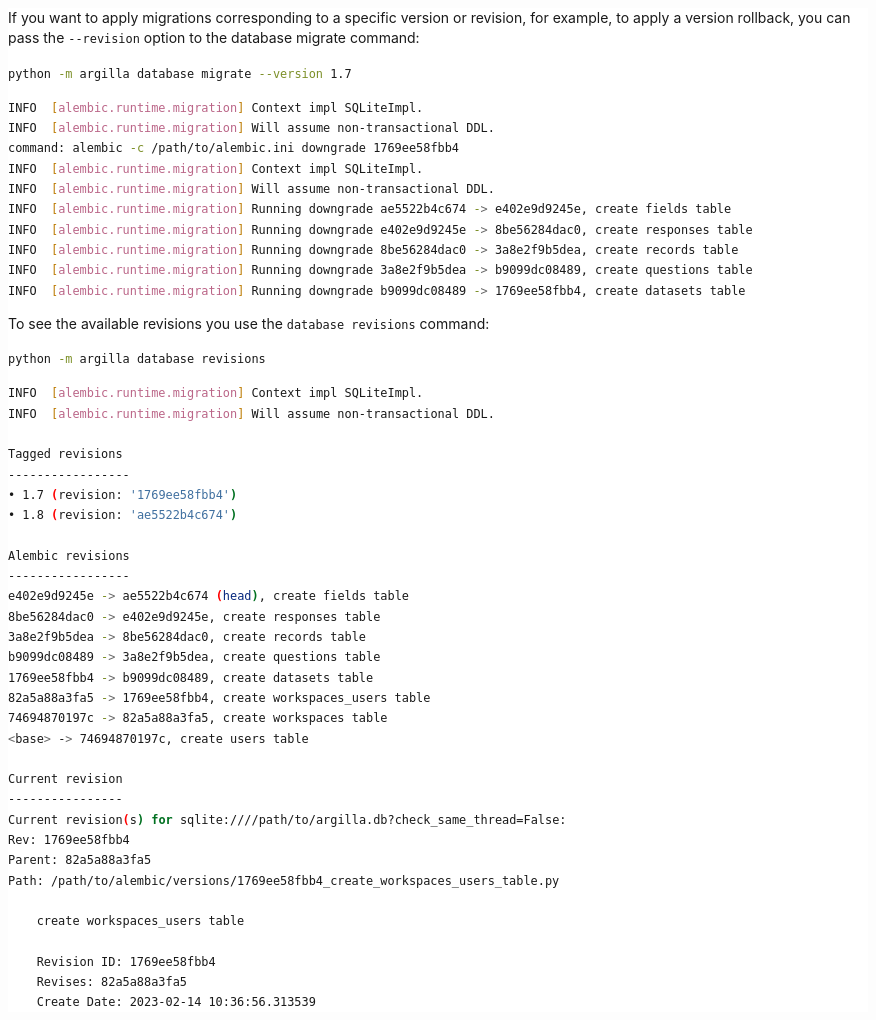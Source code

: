 If you want to apply migrations corresponding to a specific version or revision, for example, to apply a version rollback, you can pass the `--revision` option to the database migrate command:
```bash
python -m argilla database migrate --version 1.7
```

````bash
INFO  [alembic.runtime.migration] Context impl SQLiteImpl.
INFO  [alembic.runtime.migration] Will assume non-transactional DDL.
command: alembic -c /path/to/alembic.ini downgrade 1769ee58fbb4
INFO  [alembic.runtime.migration] Context impl SQLiteImpl.
INFO  [alembic.runtime.migration] Will assume non-transactional DDL.
INFO  [alembic.runtime.migration] Running downgrade ae5522b4c674 -> e402e9d9245e, create fields table
INFO  [alembic.runtime.migration] Running downgrade e402e9d9245e -> 8be56284dac0, create responses table
INFO  [alembic.runtime.migration] Running downgrade 8be56284dac0 -> 3a8e2f9b5dea, create records table
INFO  [alembic.runtime.migration] Running downgrade 3a8e2f9b5dea -> b9099dc08489, create questions table
INFO  [alembic.runtime.migration] Running downgrade b9099dc08489 -> 1769ee58fbb4, create datasets table
````

To see the available revisions you use the `database revisions` command:
```bash
python -m argilla database revisions
```

```bash
INFO  [alembic.runtime.migration] Context impl SQLiteImpl.
INFO  [alembic.runtime.migration] Will assume non-transactional DDL.

Tagged revisions
-----------------
• 1.7 (revision: '1769ee58fbb4')
• 1.8 (revision: 'ae5522b4c674')

Alembic revisions
-----------------
e402e9d9245e -> ae5522b4c674 (head), create fields table
8be56284dac0 -> e402e9d9245e, create responses table
3a8e2f9b5dea -> 8be56284dac0, create records table
b9099dc08489 -> 3a8e2f9b5dea, create questions table
1769ee58fbb4 -> b9099dc08489, create datasets table
82a5a88a3fa5 -> 1769ee58fbb4, create workspaces_users table
74694870197c -> 82a5a88a3fa5, create workspaces table
<base> -> 74694870197c, create users table

Current revision
----------------
Current revision(s) for sqlite:////path/to/argilla.db?check_same_thread=False:
Rev: 1769ee58fbb4
Parent: 82a5a88a3fa5
Path: /path/to/alembic/versions/1769ee58fbb4_create_workspaces_users_table.py

    create workspaces_users table

    Revision ID: 1769ee58fbb4
    Revises: 82a5a88a3fa5
    Create Date: 2023-02-14 10:36:56.313539
```
